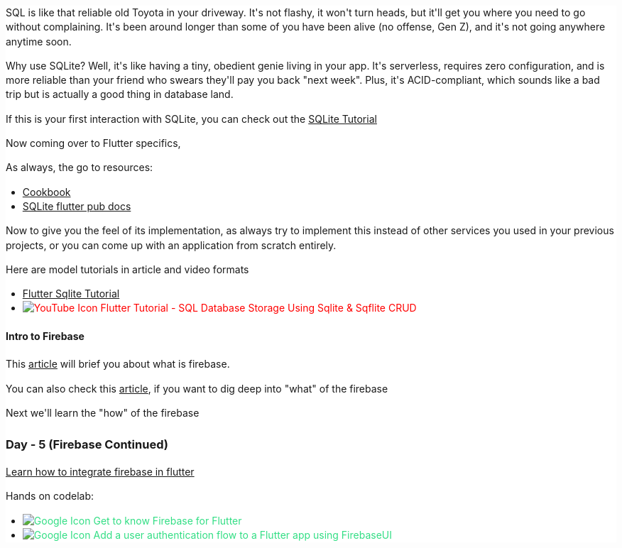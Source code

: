 SQL is like that reliable old Toyota in your driveway. It's not flashy, it won't turn heads, but it'll get you where you need to go without complaining. It's been around longer than some of you have been alive (no offense, Gen Z), and it's not going anywhere anytime soon.

Why use SQLite? Well, it's like having a tiny, obedient genie living in your app. It's serverless, requires zero configuration, and is more reliable than your friend who swears they'll pay you back "next week". Plus, it's ACID-compliant, which sounds like a bad trip but is actually a good thing in database land.

If this is your first interaction with SQLite, you can check out the [SQLite Tutorial](https://www.sqlitetutorial.net/)

Now coming over to Flutter specifics,

As always, the go to resources:

- [Cookbook](https://docs.flutter.dev/cookbook/persistence/sqlite)
- [SQLite flutter pub docs](https://pub.dev/packages/sqflite)

Now to give you the feel of its implementation, as always try to implement this instead of other services you used in your previous projects, or you can come up with an application from scratch entirely.

Here are model tutorials in article and video formats

- [Flutter Sqlite Tutorial](https://www.tutorialkart.com/flutter/flutter-sqlite-tutorial/#gsc.tab=0)
- <a href="https://www.youtube.com/watch?v=UpKrhZ0Hppk" style="text-decoration: none; color: #FF0000;">
    <img src="https://upload.wikimedia.org/wikipedia/commons/0/09/YouTube_full-color_icon_%282017%29.svg" alt="YouTube Icon" width="20" height="20" >
    Flutter Tutorial - SQL Database Storage Using Sqlite & Sqflite CRUD
  </a>

#### Intro to Firebase

This [article](https://medium.com/@kithminiii/introduction-to-firebase-61d391a3c443) will brief you about what is firebase.

You can also check this [article](https://medium.com/firebase-developers/what-is-firebase-the-complete-story-abridged-bcc730c5f2c0), if you want to dig deep into "what" of the firebase

Next we'll learn the "how" of the firebase

### Day - 5 (Firebase Continued)

[Learn how to integrate firebase in flutter](https://firebase.google.com/docs/flutter/setup?platform=ios)

Hands on codelab:

- <a href="https://firebase.google.com/codelabs/firebase-get-to-know-flutter#0" style="text-decoration: none; color: #32de84;">
     <img src="https://upload.wikimedia.org/wikipedia/commons/6/64/Google_Developers_icon_2020.png" alt="Google Icon" width="20" height="20" > Get to know Firebase for Flutter
  </a>

- <a href="https://firebase.google.com/codelabs/firebase-auth-in-flutter-apps#0" style="text-decoration: none; color: #32de84;">
     <img src="https://upload.wikimedia.org/wikipedia/commons/6/64/Google_Developers_icon_2020.png" alt="Google Icon" width="20" height="20" > Add a user authentication flow to a Flutter app using FirebaseUI
  </a>
